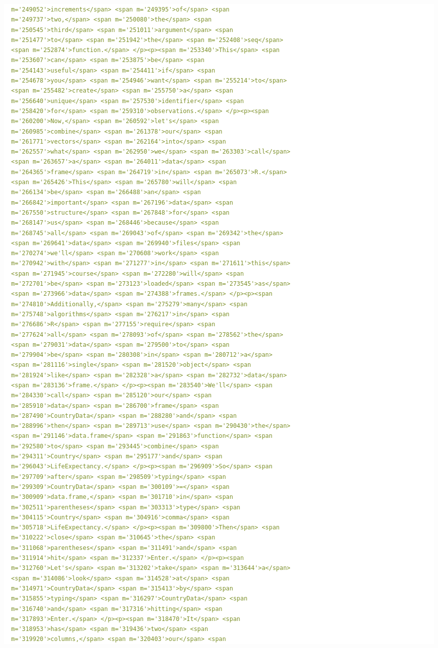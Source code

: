 ```yaml
  m='249052'>increments</span> <span m='249395'>of</span> <span
  m='249737'>two,</span> <span m='250080'>the</span> <span
  m='250545'>third</span> <span m='251011'>argument</span> <span
  m='251477'>to</span> <span m='251942'>the</span> <span m='252408'>seq</span>
  <span m='252874'>function.</span> </p><p><span m='253340'>This</span> <span
  m='253607'>can</span> <span m='253875'>be</span> <span
  m='254143'>useful</span> <span m='254411'>if</span> <span
  m='254678'>you</span> <span m='254946'>want</span> <span m='255214'>to</span>
  <span m='255482'>create</span> <span m='255750'>a</span> <span
  m='256640'>unique</span> <span m='257530'>identifier</span> <span
  m='258420'>for</span> <span m='259310'>observations.</span> </p><p><span
  m='260200'>Now,</span> <span m='260592'>let's</span> <span
  m='260985'>combine</span> <span m='261378'>our</span> <span
  m='261771'>vectors</span> <span m='262164'>into</span> <span
  m='262557'>what</span> <span m='262950'>we</span> <span m='263303'>call</span>
  <span m='263657'>a</span> <span m='264011'>data</span> <span
  m='264365'>frame</span> <span m='264719'>in</span> <span m='265073'>R.</span>
  <span m='265426'>This</span> <span m='265780'>will</span> <span
  m='266134'>be</span> <span m='266488'>an</span> <span
  m='266842'>important</span> <span m='267196'>data</span> <span
  m='267550'>structure</span> <span m='267848'>for</span> <span
  m='268147'>us</span> <span m='268446'>because</span> <span
  m='268745'>all</span> <span m='269043'>of</span> <span m='269342'>the</span>
  <span m='269641'>data</span> <span m='269940'>files</span> <span
  m='270274'>we'll</span> <span m='270608'>work</span> <span
  m='270942'>with</span> <span m='271277'>in</span> <span m='271611'>this</span>
  <span m='271945'>course</span> <span m='272280'>will</span> <span
  m='272701'>be</span> <span m='273123'>loaded</span> <span m='273545'>as</span>
  <span m='273966'>data</span> <span m='274388'>frames.</span> </p><p><span
  m='274810'>Additionally,</span> <span m='275279'>many</span> <span
  m='275748'>algorithms</span> <span m='276217'>in</span> <span
  m='276686'>R</span> <span m='277155'>require</span> <span
  m='277624'>all</span> <span m='278093'>of</span> <span m='278562'>the</span>
  <span m='279031'>data</span> <span m='279500'>to</span> <span
  m='279904'>be</span> <span m='280308'>in</span> <span m='280712'>a</span>
  <span m='281116'>single</span> <span m='281520'>object</span> <span
  m='281924'>like</span> <span m='282328'>a</span> <span m='282732'>data</span>
  <span m='283136'>frame.</span> </p><p><span m='283540'>We'll</span> <span
  m='284330'>call</span> <span m='285120'>our</span> <span
  m='285910'>data</span> <span m='286700'>frame</span> <span
  m='287490'>CountryData</span> <span m='288280'>and</span> <span
  m='288996'>then</span> <span m='289713'>use</span> <span m='290430'>the</span>
  <span m='291146'>data.frame</span> <span m='291863'>function</span> <span
  m='292580'>to</span> <span m='293445'>combine</span> <span
  m='294311'>Country</span> <span m='295177'>and</span> <span
  m='296043'>LifeExpectancy.</span> </p><p><span m='296909'>So</span> <span
  m='297709'>after</span> <span m='298509'>typing</span> <span
  m='299309'>CountryData</span> <span m='300109'>=</span> <span
  m='300909'>data.frame,</span> <span m='301710'>in</span> <span
  m='302511'>parentheses</span> <span m='303313'>type</span> <span
  m='304115'>Country</span> <span m='304916'>comma</span> <span
  m='305718'>LifeExpectancy.</span> </p><p><span m='309800'>Then</span> <span
  m='310222'>close</span> <span m='310645'>the</span> <span
  m='311068'>parentheses</span> <span m='311491'>and</span> <span
  m='311914'>hit</span> <span m='312337'>Enter.</span> </p><p><span
  m='312760'>Let's</span> <span m='313202'>take</span> <span m='313644'>a</span>
  <span m='314086'>look</span> <span m='314528'>at</span> <span
  m='314971'>CountryData</span> <span m='315413'>by</span> <span
  m='315855'>typing</span> <span m='316297'>CountryData</span> <span
  m='316740'>and</span> <span m='317316'>hitting</span> <span
  m='317893'>Enter.</span> </p><p><span m='318470'>It</span> <span
  m='318953'>has</span> <span m='319436'>two</span> <span
  m='319920'>columns,</span> <span m='320403'>our</span> <span
```